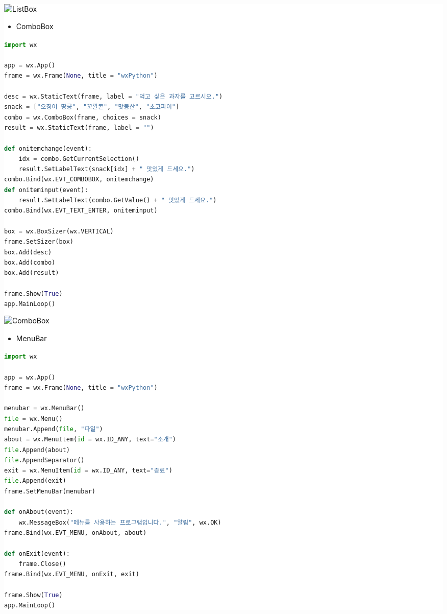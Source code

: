 ![ListBox](C:\Users\hjn50\AppData\Roaming\Typora\typora-user-images\image-20210115163629150.png)

- ComboBox

```python
import wx

app = wx.App()
frame = wx.Frame(None, title = "wxPython")

desc = wx.StaticText(frame, label = "먹고 싶은 과자를 고르시오.")
snack = ["오징어 땅콩", "꼬깔콘", "맛동산", "초코파이"]
combo = wx.ComboBox(frame, choices = snack)
result = wx.StaticText(frame, label = "")

def onitemchange(event):
    idx = combo.GetCurrentSelection()
    result.SetLabelText(snack[idx] + " 맛있게 드세요.")
combo.Bind(wx.EVT_COMBOBOX, onitemchange)
def oniteminput(event):
    result.SetLabelText(combo.GetValue() + " 맛있게 드세요.")
combo.Bind(wx.EVT_TEXT_ENTER, oniteminput)

box = wx.BoxSizer(wx.VERTICAL)
frame.SetSizer(box)
box.Add(desc)
box.Add(combo)
box.Add(result)

frame.Show(True)
app.MainLoop()
```

![ComboBox](C:\Users\hjn50\AppData\Roaming\Typora\typora-user-images\image-20210115163838029.png)

- MenuBar

```python
import wx

app = wx.App()
frame = wx.Frame(None, title = "wxPython")

menubar = wx.MenuBar()
file = wx.Menu()
menubar.Append(file, "파일")
about = wx.MenuItem(id = wx.ID_ANY, text="소개")
file.Append(about)
file.AppendSeparator()
exit = wx.MenuItem(id = wx.ID_ANY, text="종료")
file.Append(exit)
frame.SetMenuBar(menubar)

def onAbout(event):
    wx.MessageBox("메뉴를 사용하는 프로그램입니다.", "알림", wx.OK)
frame.Bind(wx.EVT_MENU, onAbout, about)

def onExit(event):
    frame.Close()
frame.Bind(wx.EVT_MENU, onExit, exit)

frame.Show(True)
app.MainLoop()
```

